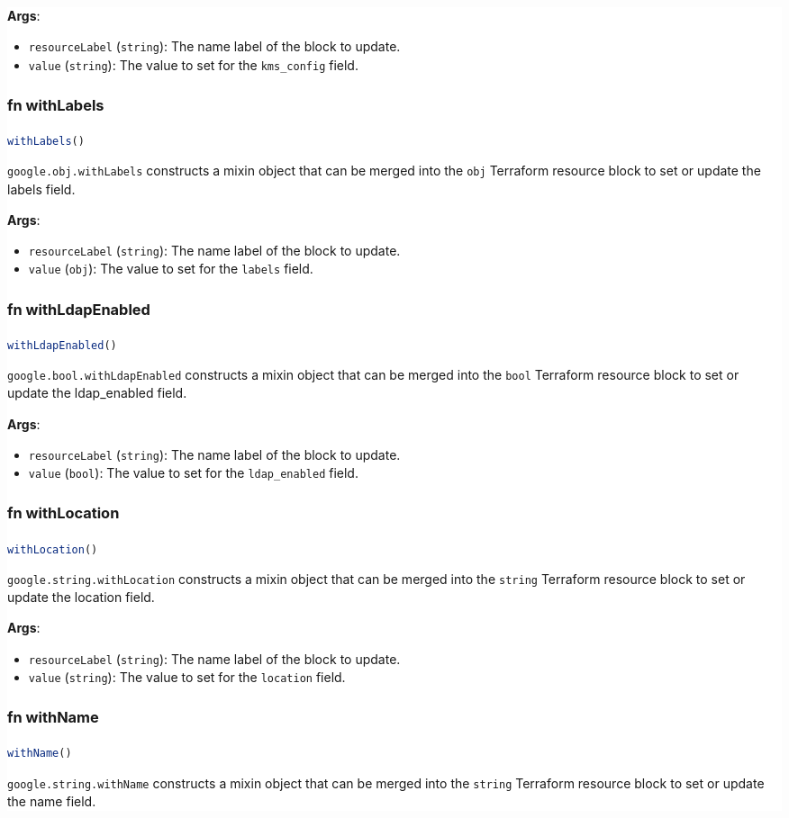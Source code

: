 

**Args**:
  - `resourceLabel` (`string`): The name label of the block to update.
  - `value` (`string`): The value to set for the `kms_config` field.


### fn withLabels

```ts
withLabels()
```

`google.obj.withLabels` constructs a mixin object that can be merged into the `obj`
Terraform resource block to set or update the labels field.



**Args**:
  - `resourceLabel` (`string`): The name label of the block to update.
  - `value` (`obj`): The value to set for the `labels` field.


### fn withLdapEnabled

```ts
withLdapEnabled()
```

`google.bool.withLdapEnabled` constructs a mixin object that can be merged into the `bool`
Terraform resource block to set or update the ldap_enabled field.



**Args**:
  - `resourceLabel` (`string`): The name label of the block to update.
  - `value` (`bool`): The value to set for the `ldap_enabled` field.


### fn withLocation

```ts
withLocation()
```

`google.string.withLocation` constructs a mixin object that can be merged into the `string`
Terraform resource block to set or update the location field.



**Args**:
  - `resourceLabel` (`string`): The name label of the block to update.
  - `value` (`string`): The value to set for the `location` field.


### fn withName

```ts
withName()
```

`google.string.withName` constructs a mixin object that can be merged into the `string`
Terraform resource block to set or update the name field.
